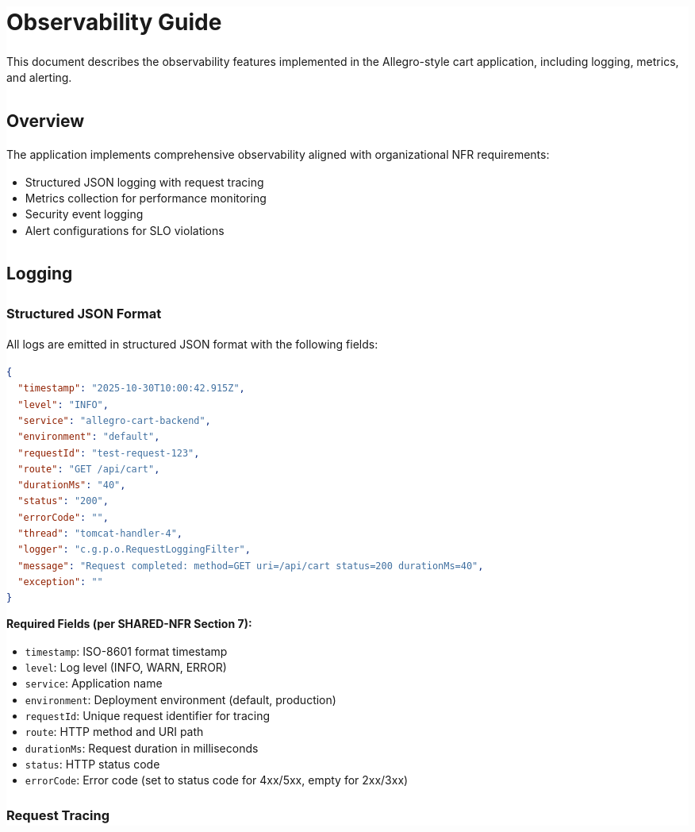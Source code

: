 # Observability Guide

This document describes the observability features implemented in the Allegro-style cart application, including logging, metrics, and alerting.

## Overview

The application implements comprehensive observability aligned with organizational NFR requirements:
- Structured JSON logging with request tracing
- Metrics collection for performance monitoring
- Security event logging
- Alert configurations for SLO violations

## Logging

### Structured JSON Format

All logs are emitted in structured JSON format with the following fields:

```json
{
  "timestamp": "2025-10-30T10:00:42.915Z",
  "level": "INFO",
  "service": "allegro-cart-backend",
  "environment": "default",
  "requestId": "test-request-123",
  "route": "GET /api/cart",
  "durationMs": "40",
  "status": "200",
  "errorCode": "",
  "thread": "tomcat-handler-4",
  "logger": "c.g.p.o.RequestLoggingFilter",
  "message": "Request completed: method=GET uri=/api/cart status=200 durationMs=40",
  "exception": ""
}
```

**Required Fields (per SHARED-NFR Section 7):**
- `timestamp`: ISO-8601 format timestamp
- `level`: Log level (INFO, WARN, ERROR)
- `service`: Application name
- `environment`: Deployment environment (default, production)
- `requestId`: Unique request identifier for tracing
- `route`: HTTP method and URI path
- `durationMs`: Request duration in milliseconds
- `status`: HTTP status code
- `errorCode`: Error code (set to status code for 4xx/5xx, empty for 2xx/3xx)

### Request Tracing
